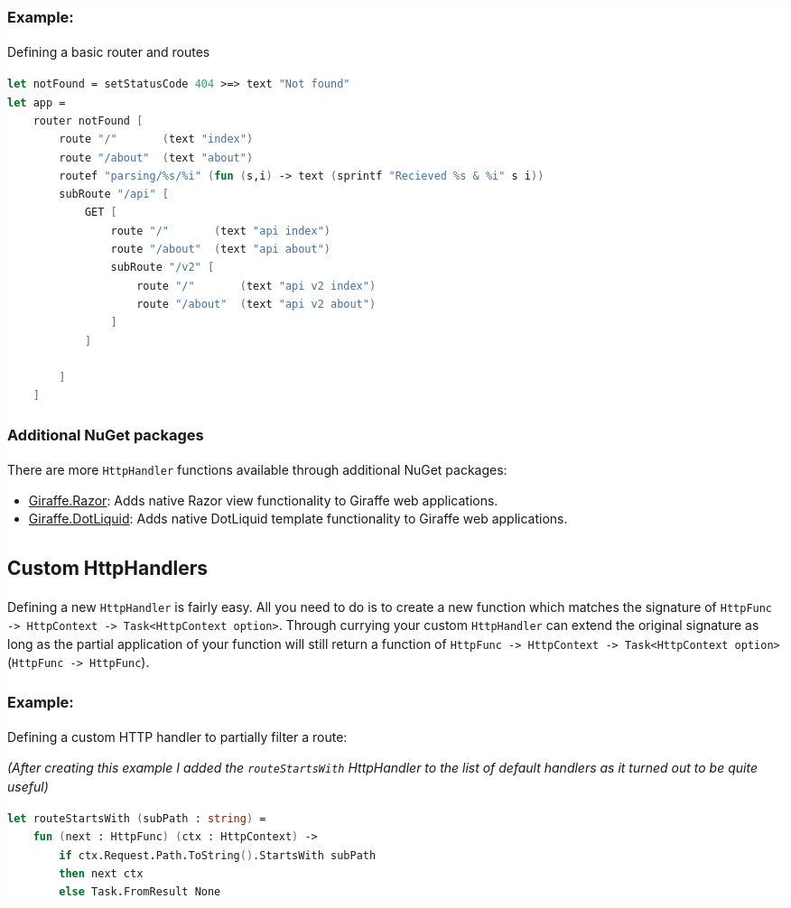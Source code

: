 ### Example:

Defining a basic router and routes

```fsharp
let notFound = setStatusCode 404 >=> text "Not found"
let app =
    router notFound [
        route "/"       (text "index")
        route "/about"  (text "about")
        routef "parsing/%s/%i" (fun (s,i) -> text (sprintf "Recieved %s & %i" s i))
        subRoute "/api" [
            GET [
                route "/"       (text "api index")
                route "/about"  (text "api about")
                subRoute "/v2" [
                    route "/"       (text "api v2 index")
                    route "/about"  (text "api v2 about")
                ]
            ]

        ]
    ]
```

### Additional NuGet packages

There are more `HttpHandler` functions available through additional NuGet packages:

- [Giraffe.Razor](https://github.com/giraffe-fsharp/Giraffe.Razor): Adds native Razor view functionality to Giraffe web applications.
- [Giraffe.DotLiquid](https://github.com/giraffe-fsharp/Giraffe.DotLiquid): Adds native DotLiquid template functionality to Giraffe web applications.

## Custom HttpHandlers

Defining a new `HttpHandler` is fairly easy. All you need to do is to create a new function which matches the signature of `HttpFunc -> HttpContext -> Task<HttpContext option>`. Through currying your custom `HttpHandler` can extend the original signature as long as the partial application of your function will still return a function of `HttpFunc -> HttpContext -> Task<HttpContext option>` (`HttpFunc -> HttpFunc`).

### Example:

Defining a custom HTTP handler to partially filter a route:

*(After creating this example I added the `routeStartsWith` HttpHandler to the list of default handlers as it turned out to be quite useful)*

```fsharp
let routeStartsWith (subPath : string) =
    fun (next : HttpFunc) (ctx : HttpContext) ->
        if ctx.Request.Path.ToString().StartsWith subPath
        then next ctx
        else Task.FromResult None
```
